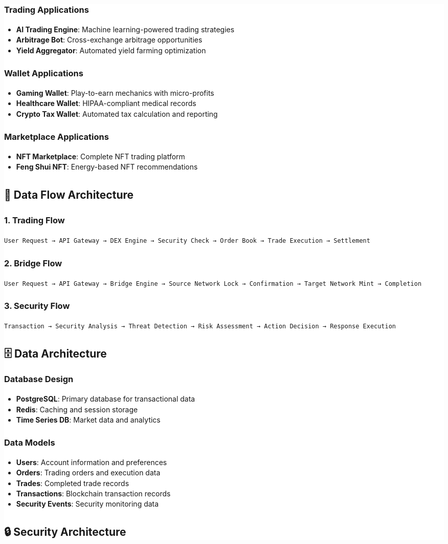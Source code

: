 ### Trading Applications
- **AI Trading Engine**: Machine learning-powered trading strategies
- **Arbitrage Bot**: Cross-exchange arbitrage opportunities
- **Yield Aggregator**: Automated yield farming optimization

### Wallet Applications
- **Gaming Wallet**: Play-to-earn mechanics with micro-profits
- **Healthcare Wallet**: HIPAA-compliant medical records
- **Crypto Tax Wallet**: Automated tax calculation and reporting

### Marketplace Applications
- **NFT Marketplace**: Complete NFT trading platform
- **Feng Shui NFT**: Energy-based NFT recommendations

## 🔗 Data Flow Architecture

### 1. Trading Flow
```
User Request → API Gateway → DEX Engine → Security Check → Order Book → Trade Execution → Settlement
```

### 2. Bridge Flow
```
User Request → API Gateway → Bridge Engine → Source Network Lock → Confirmation → Target Network Mint → Completion
```

### 3. Security Flow
```
Transaction → Security Analysis → Threat Detection → Risk Assessment → Action Decision → Response Execution
```

## 🗄️ Data Architecture

### Database Design
- **PostgreSQL**: Primary database for transactional data
- **Redis**: Caching and session storage
- **Time Series DB**: Market data and analytics

### Data Models
- **Users**: Account information and preferences
- **Orders**: Trading orders and execution data
- **Trades**: Completed trade records
- **Transactions**: Blockchain transaction records
- **Security Events**: Security monitoring data

## 🔒 Security Architecture
